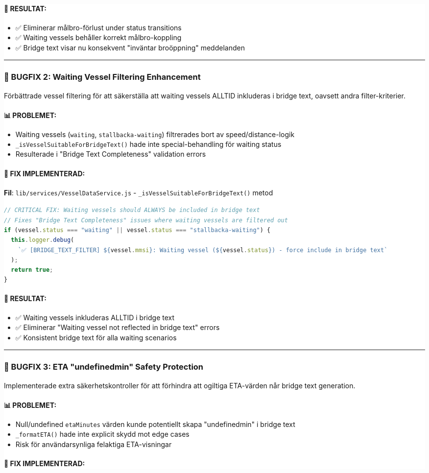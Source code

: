 
#### **💪 RESULTAT:**

- ✅ Eliminerar målbro-förlust under status transitions
- ✅ Waiting vessels behåller korrekt målbro-koppling
- ✅ Bridge text visar nu konsekvent "inväntar broöppning" meddelanden

---

### **🔧 BUGFIX 2: Waiting Vessel Filtering Enhancement**

Förbättrade vessel filtering för att säkerställa att waiting vessels ALLTID inkluderas i bridge text, oavsett andra filter-kriterier.

#### **📊 PROBLEMET:**

- Waiting vessels (`waiting`, `stallbacka-waiting`) filtrerades bort av speed/distance-logik
- `_isVesselSuitableForBridgeText()` hade inte special-behandling för waiting status
- Resulterade i "Bridge Text Completeness" validation errors

#### **🔧 FIX IMPLEMENTERAD:**

**Fil**: `lib/services/VesselDataService.js` - `_isVesselSuitableForBridgeText()` metod

```javascript
// CRITICAL FIX: Waiting vessels should ALWAYS be included in bridge text
// Fixes "Bridge Text Completeness" issues where waiting vessels are filtered out
if (vessel.status === "waiting" || vessel.status === "stallbacka-waiting") {
  this.logger.debug(
    `✅ [BRIDGE_TEXT_FILTER] ${vessel.mmsi}: Waiting vessel (${vessel.status}) - force include in bridge text`
  );
  return true;
}
```

#### **💪 RESULTAT:**

- ✅ Waiting vessels inkluderas ALLTID i bridge text
- ✅ Eliminerar "Waiting vessel not reflected in bridge text" errors
- ✅ Konsistent bridge text för alla waiting scenarios

---

### **🔧 BUGFIX 3: ETA "undefinedmin" Safety Protection**

Implementerade extra säkerhetskontroller för att förhindra att ogiltiga ETA-värden når bridge text generation.

#### **📊 PROBLEMET:**

- Null/undefined `etaMinutes` värden kunde potentiellt skapa "undefinedmin" i bridge text
- `_formatETA()` hade inte explicit skydd mot edge cases
- Risk för användarsynliga felaktiga ETA-visningar

#### **🔧 FIX IMPLEMENTERAD:**

